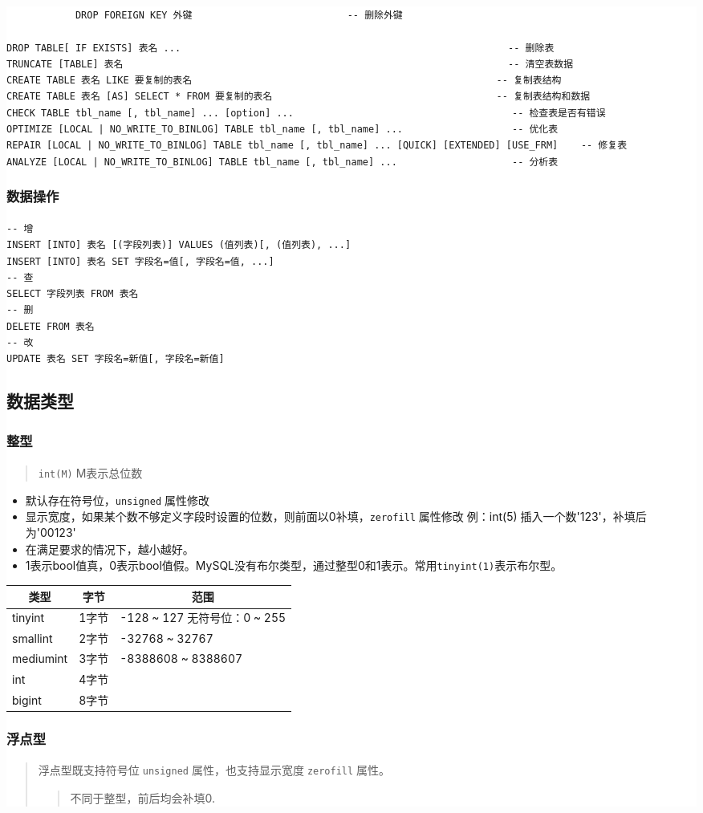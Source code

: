 ```
            DROP FOREIGN KEY 外键                           -- 删除外键

DROP TABLE[ IF EXISTS] 表名 ...                                                         -- 删除表
TRUNCATE [TABLE] 表名                                                                   -- 清空表数据
CREATE TABLE 表名 LIKE 要复制的表名                                                     -- 复制表结构
CREATE TABLE 表名 [AS] SELECT * FROM 要复制的表名                                       -- 复制表结构和数据
CHECK TABLE tbl_name [, tbl_name] ... [option] ...                                      -- 检查表是否有错误
OPTIMIZE [LOCAL | NO_WRITE_TO_BINLOG] TABLE tbl_name [, tbl_name] ...                   -- 优化表
REPAIR [LOCAL | NO_WRITE_TO_BINLOG] TABLE tbl_name [, tbl_name] ... [QUICK] [EXTENDED] [USE_FRM]    -- 修复表
ANALYZE [LOCAL | NO_WRITE_TO_BINLOG] TABLE tbl_name [, tbl_name] ...                    -- 分析表
```

### 数据操作

```
-- 增
INSERT [INTO] 表名 [(字段列表)] VALUES (值列表)[, (值列表), ...]
INSERT [INTO] 表名 SET 字段名=值[, 字段名=值, ...]
-- 查
SELECT 字段列表 FROM 表名
-- 删
DELETE FROM 表名
-- 改
UPDATE 表名 SET 字段名=新值[, 字段名=新值]
```

## 数据类型

### 整型
> `int(M)` M表⽰总位数
- 默认存在符号位，`unsigned` 属性修改
- 显⽰宽度，如果某个数不够定义字段时设置的位数，则前⾯以0补填，`zerofill` 属性修改
    例：int(5) 插⼊⼀个数'123'，补填后为'00123'
- 在满⾜要求的情况下，越⼩越好。
- 1表⽰bool值真，0表⽰bool值假。MySQL没有布尔类型，通过整型0和1表⽰。常⽤`tinyint(1)`表⽰布尔型。

|类型|字节|范围|
|---|---|---|
|tinyint    |1字节|   -128 ~ 127 ⽆符号位：0 ~ 255|
|smallint   |2字节|   -32768 ~ 32767|
|mediumint  |3字节|   -8388608 ~ 8388607|
|int        |4字节|
|bigint     |8字节|

### 浮点型
> 浮点型既⽀持符号位 `unsigned` 属性，也⽀持显⽰宽度 `zerofill` 属性。
>> 不同于整型，前后均会补填0.
